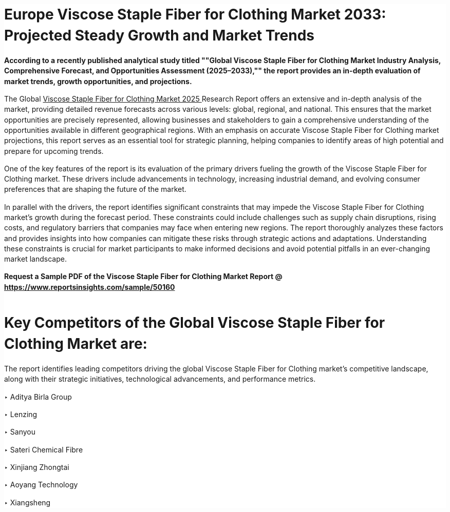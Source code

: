 # Europe Viscose Staple Fiber for Clothing Market 2033: Projected Steady Growth and Market Trends

<strong>According to a recently published analytical study titled ""Global Viscose Staple Fiber for Clothing Market Industry Analysis, Comprehensive Forecast, and Opportunities Assessment (2025–2033),"" the report provides an in-depth evaluation of market trends, growth opportunities, and projections.</strong>

The Global <a href=https://www.reportsinsights.com/sample/50160>Viscose Staple Fiber for Clothing Market 2025 </a> Research Report offers an extensive and in-depth analysis of the market, providing detailed revenue forecasts across various levels: global, regional, and national. This ensures that the market opportunities are precisely represented, allowing businesses and stakeholders to gain a comprehensive understanding of the opportunities available in different geographical regions. With an emphasis on accurate Viscose Staple Fiber for Clothing market projections, this report serves as an essential tool for strategic planning, helping companies to identify areas of high potential and prepare for upcoming trends.

One of the key features of the report is its evaluation of the primary drivers fueling the growth of the Viscose Staple Fiber for Clothing market. These drivers include advancements in technology, increasing industrial demand, and evolving consumer preferences that are shaping the future of the market. 

In parallel with the drivers, the report identifies significant constraints that may impede the Viscose Staple Fiber for Clothing market’s growth during the forecast period. These constraints could include challenges such as supply chain disruptions, rising costs, and regulatory barriers that companies may face when entering new regions. The report thoroughly analyzes these factors and provides insights into how companies can mitigate these risks through strategic actions and adaptations. Understanding these constraints is crucial for market participants to make informed decisions and avoid potential pitfalls in an ever-changing market landscape.

<strong>Request a Sample PDF of the Viscose Staple Fiber for Clothing Market Report </strong><strong>@<a href=https://www.reportsinsights.com/sample/50160> https://www.reportsinsights.com/sample/50160</a></strong></font>

# <strong>Key Competitors of the Global Viscose Staple Fiber for Clothing Market are:</strong>

The report identifies leading competitors driving the global Viscose Staple Fiber for Clothing market’s competitive landscape, along with their strategic initiatives, technological advancements, and performance metrics.

‣ Aditya Birla Group

‣ Lenzing

‣ Sanyou

‣ Sateri Chemical Fibre

‣ Xinjiang Zhongtai

‣ Aoyang Technology

‣ Xiangsheng
